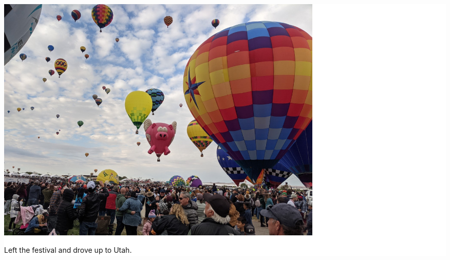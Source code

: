 <img src="photos/02_balloonFiesta_balloons.jpg" width="600" />

Left the festival and drove up to Utah.
